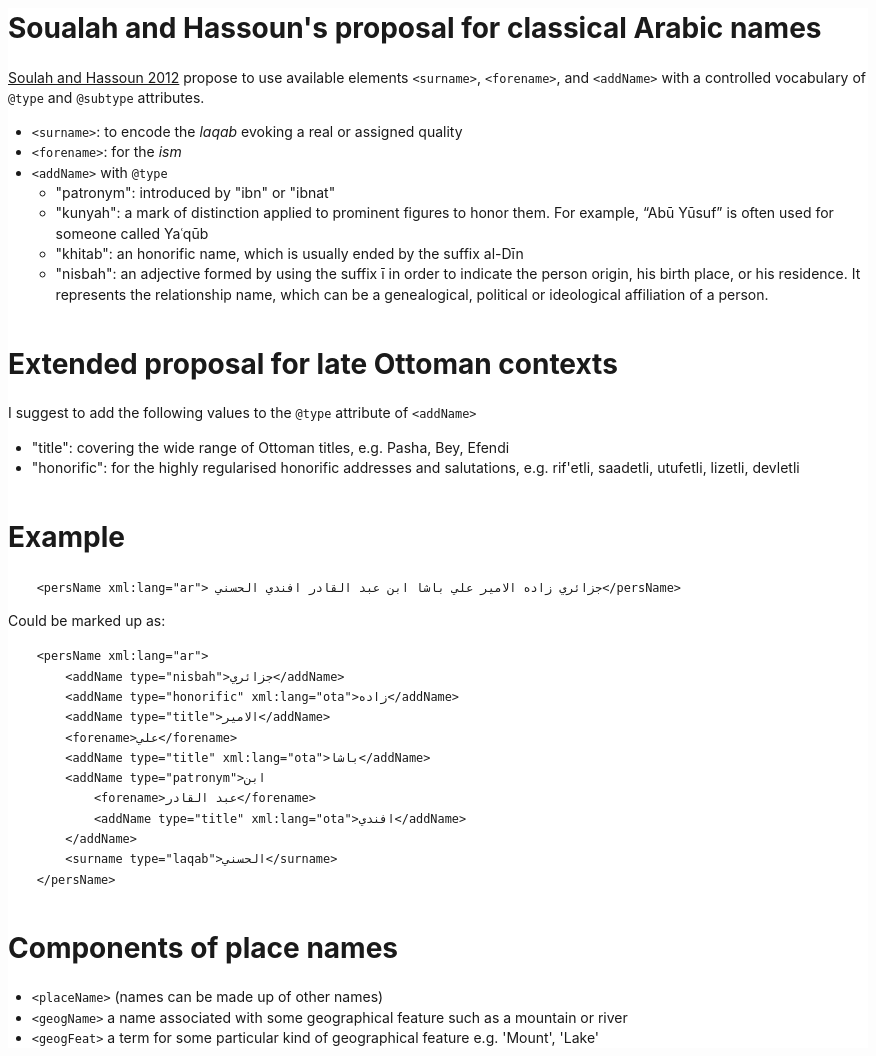 # Soualah and Hassoun's proposal for classical Arabic names

[Soulah and Hassoun 2012](http://jtei.revues.org/398) propose to use available elements `<surname>`, `<forename>`, and `<addName>` with a controlled vocabulary of `@type` and `@subtype` attributes.

- `<surname>`: to encode the *laqab* evoking a real or assigned quality
- `<forename>`: for the *ism*
- `<addName>` with `@type` 
    + "patronym": introduced by "ibn" or "ibnat"
    + "kunyah": a mark of distinction applied to prominent figures to honor them. For example, “Abū Yūsuf” is often used for someone called Yaʿqūb
    + "khitab": an honorific name, which is usually ended by the suffix al-Dīn
    + "nisbah": an adjective formed by using the suffix ī in order to indicate the person origin, his birth place, or his residence. It represents the relationship name, which can be a genealogical, political or ideological affiliation of a person.
        
# Extended proposal for late Ottoman contexts

I suggest to add the following values to the `@type` attribute of `<addName>`

- "title": covering the wide range of Ottoman titles, e.g. Pasha, Bey, Efendi
- "honorific": for the highly regularised honorific addresses and salutations, e.g. rif'etli, saadetli, utufetli, lizetli, devletli

# Example

~~~{.xml}
    <persName xml:lang="ar"> جزائري زاده الامير علي باشا ابن عبد القادر افندي الحسني</persName>
~~~

Could be marked up as:

~~~{.xml}
    <persName xml:lang="ar">
        <addName type="nisbah">جزائري</addName>
        <addName type="honorific" xml:lang="ota">زاده</addName>
        <addName type="title">الامير</addName>
        <forename>علي</forename>
        <addName type="title" xml:lang="ota">باشا</addName>
        <addName type="patronym">ابن 
            <forename>عبد القادر</forename> 
            <addName type="title" xml:lang="ota">افندي</addName>
        </addName>
        <surname type="laqab">الحسني</surname>
    </persName>
~~~

# Components of place names

- `<placeName>` (names can be made up of other names) 
- `<geogName>` a name associated with some geographical feature such as a mountain or river
- `<geogFeat>` a term for some particular kind of geographical feature e.g. 'Mount', 'Lake'
